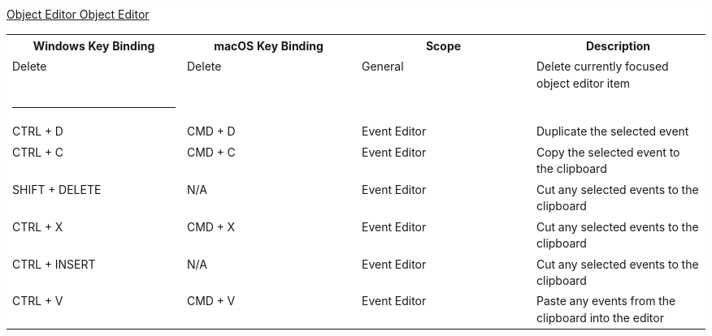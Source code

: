 [ Object Editor Object Editor ](#)

<table>
<colgroup>
<col style="width: 25%" />
<col style="width: 25%" />
<col style="width: 25%" />
<col style="width: 25%" />
</colgroup>
<tbody>
<tr class="header">
<th>Windows Key Binding</th>
<th>macOS Key Binding</th>
<th>Scope</th>
<th>Description</th>
</tr>

<tr class="odd">
<td>Delete</td>
<td>Delete</td>
<td>General</td>
<td>Delete currently focused object editor item</td>
</tr>
<tr class="even">
<td><hr /></td>
<td></td>
<td></td>
<td></td>
</tr>
<tr class="odd">
<td>CTRL + D</td>
<td>CMD + D</td>
<td>Event Editor</td>
<td>Duplicate the selected event</td>
</tr>
<tr class="even">
<td>CTRL + C</td>
<td>CMD + C</td>
<td>Event Editor</td>
<td>Copy the selected event to the clipboard</td>
</tr>
<tr class="odd">
<td>SHIFT + DELETE</td>
<td>N/A</td>
<td>Event Editor</td>
<td>Cut any selected events to the clipboard</td>
</tr>
<tr class="even">
<td>CTRL + X</td>
<td>CMD + X</td>
<td>Event Editor</td>
<td>Cut any selected events to the clipboard</td>
</tr>
<tr class="odd">
<td>CTRL + INSERT</td>
<td>N/A</td>
<td>Event Editor</td>
<td>Cut any selected events to the clipboard</td>
</tr>
<tr class="even">
<td>CTRL + V</td>
<td>CMD + V</td>
<td>Event Editor</td>
<td>Paste any events from the clipboard into the editor</td>